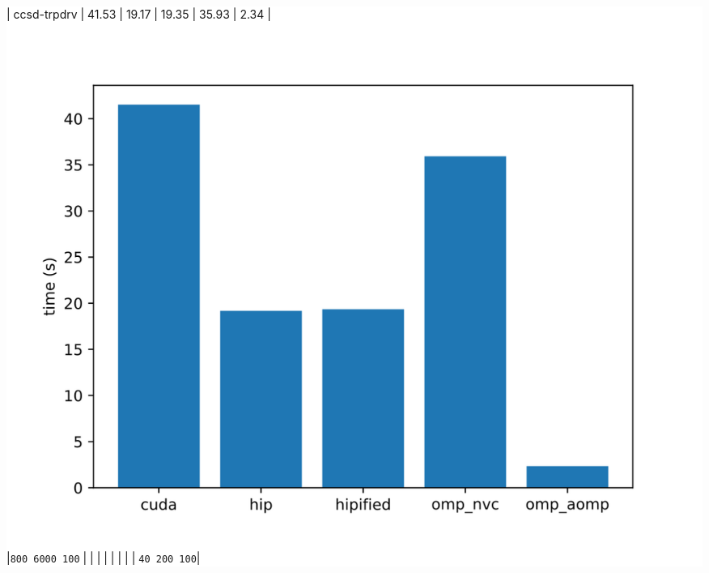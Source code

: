 | ccsd-trpdrv | 41.53 | 19.17 | 19.35 | 35.93 | 2.34 |![ccsd-trpdrv](SVGs/ccsd-trpdrv.svg) |`800 6000 100`
 | | | | | | | | `40 200 100`|
